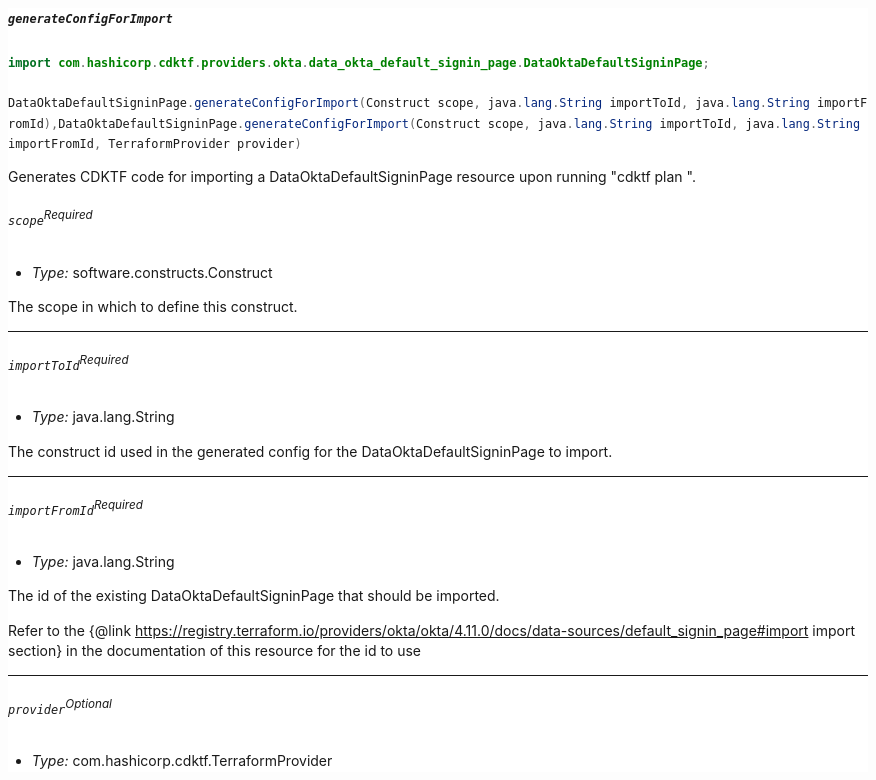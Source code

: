 
##### `generateConfigForImport` <a name="generateConfigForImport" id="@cdktf/provider-okta.dataOktaDefaultSigninPage.DataOktaDefaultSigninPage.generateConfigForImport"></a>

```java
import com.hashicorp.cdktf.providers.okta.data_okta_default_signin_page.DataOktaDefaultSigninPage;

DataOktaDefaultSigninPage.generateConfigForImport(Construct scope, java.lang.String importToId, java.lang.String importFromId),DataOktaDefaultSigninPage.generateConfigForImport(Construct scope, java.lang.String importToId, java.lang.String importFromId, TerraformProvider provider)
```

Generates CDKTF code for importing a DataOktaDefaultSigninPage resource upon running "cdktf plan <stack-name>".

###### `scope`<sup>Required</sup> <a name="scope" id="@cdktf/provider-okta.dataOktaDefaultSigninPage.DataOktaDefaultSigninPage.generateConfigForImport.parameter.scope"></a>

- *Type:* software.constructs.Construct

The scope in which to define this construct.

---

###### `importToId`<sup>Required</sup> <a name="importToId" id="@cdktf/provider-okta.dataOktaDefaultSigninPage.DataOktaDefaultSigninPage.generateConfigForImport.parameter.importToId"></a>

- *Type:* java.lang.String

The construct id used in the generated config for the DataOktaDefaultSigninPage to import.

---

###### `importFromId`<sup>Required</sup> <a name="importFromId" id="@cdktf/provider-okta.dataOktaDefaultSigninPage.DataOktaDefaultSigninPage.generateConfigForImport.parameter.importFromId"></a>

- *Type:* java.lang.String

The id of the existing DataOktaDefaultSigninPage that should be imported.

Refer to the {@link https://registry.terraform.io/providers/okta/okta/4.11.0/docs/data-sources/default_signin_page#import import section} in the documentation of this resource for the id to use

---

###### `provider`<sup>Optional</sup> <a name="provider" id="@cdktf/provider-okta.dataOktaDefaultSigninPage.DataOktaDefaultSigninPage.generateConfigForImport.parameter.provider"></a>

- *Type:* com.hashicorp.cdktf.TerraformProvider
